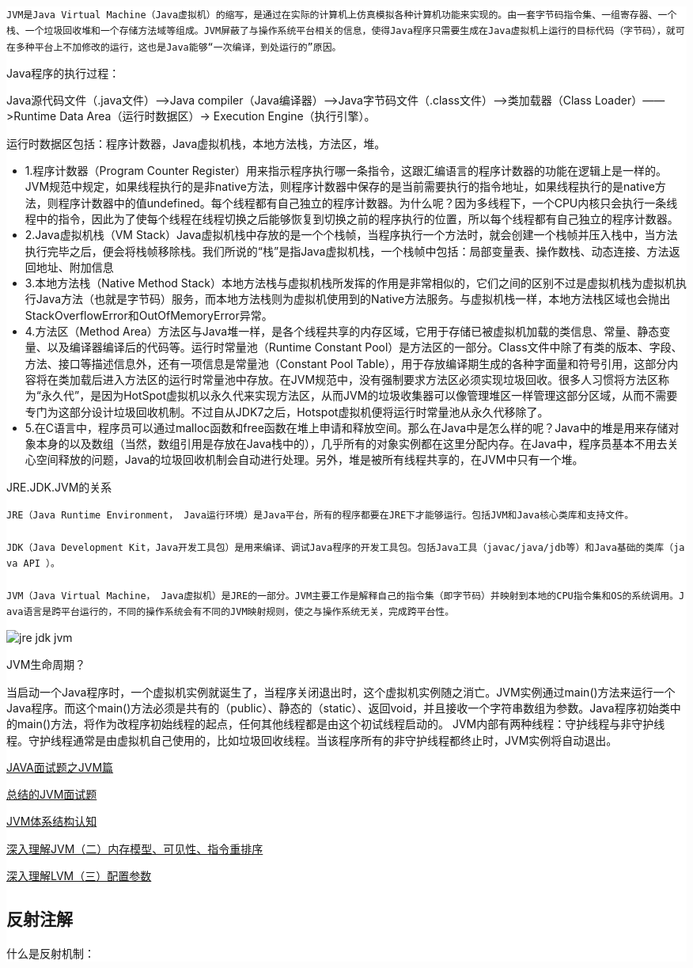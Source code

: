     JVM是Java Virtual Machine（Java虚拟机）的缩写，是通过在实际的计算机上仿真模拟各种计算机功能来实现的。由一套字节码指令集、一组寄存器、一个栈、一个垃圾回收堆和一个存储方法域等组成。JVM屏蔽了与操作系统平台相关的信息，使得Java程序只需要生成在Java虚拟机上运行的目标代码（字节码），就可在多种平台上不加修改的运行，这也是Java能够“一次编译，到处运行的”原因。

Java程序的执行过程：

Java源代码文件（.java文件）——>Java compiler（Java编译器）——>Java字节码文件（.class文件）——>类加载器（Class Loader）——>Runtime Data Area（运行时数据区）-> Execution Engine（执行引擎）。

运行时数据区包括：程序计数器，Java虚拟机栈，本地方法栈，方法区，堆。

* 1.程序计数器（Program Counter Register）用来指示程序执行哪一条指令，这跟汇编语言的程序计数器的功能在逻辑上是一样的。JVM规范中规定，如果线程执行的是非native方法，则程序计数器中保存的是当前需要执行的指令地址，如果线程执行的是native方法，则程序计数器中的值undefined。每个线程都有自己独立的程序计数器。为什么呢？因为多线程下，一个CPU内核只会执行一条线程中的指令，因此为了使每个线程在线程切换之后能够恢复到切换之前的程序执行的位置，所以每个线程都有自己独立的程序计数器。
* 2.Java虚拟机栈（VM Stack）Java虚拟机栈中存放的是一个个栈帧，当程序执行一个方法时，就会创建一个栈帧并压入栈中，当方法执行完毕之后，便会将栈帧移除栈。我们所说的“栈”是指Java虚拟机栈，一个栈帧中包括：局部变量表、操作数栈、动态连接、方法返回地址、附加信息
* 3.本地方法栈（Native Method Stack）本地方法栈与虚拟机栈所发挥的作用是非常相似的，它们之间的区别不过是虚拟机栈为虚拟机执行Java方法（也就是字节码）服务，而本地方法栈则为虚拟机使用到的Native方法服务。与虚拟机栈一样，本地方法栈区域也会抛出StackOverflowError和OutOfMemoryError异常。
* 4.方法区（Method Area）方法区与Java堆一样，是各个线程共享的内存区域，它用于存储已被虚拟机加载的类信息、常量、静态变量、以及编译器编译后的代码等。运行时常量池（Runtime Constant Pool）是方法区的一部分。Class文件中除了有类的版本、字段、方法、接口等描述信息外，还有一项信息是常量池（Constant Pool Table），用于存放编译期生成的各种字面量和符号引用，这部分内容将在类加载后进入方法区的运行时常量池中存放。在JVM规范中，没有强制要求方法区必须实现垃圾回收。很多人习惯将方法区称为“永久代”，是因为HotSpot虚拟机以永久代来实现方法区，从而JVM的垃圾收集器可以像管理堆区一样管理这部分区域，从而不需要专门为这部分设计垃圾回收机制。不过自从JDK7之后，Hotspot虚拟机便将运行时常量池从永久代移除了。
* 5.在C语言中，程序员可以通过malloc函数和free函数在堆上申请和释放空间。那么在Java中是怎么样的呢？Java中的堆是用来存储对象本身的以及数组（当然，数组引用是存放在Java栈中的），几乎所有的对象实例都在这里分配内存。在Java中，程序员基本不用去关心空间释放的问题，Java的垃圾回收机制会自动进行处理。另外，堆是被所有线程共享的，在JVM中只有一个堆。

JRE.JDK.JVM的关系


    JRE（Java Runtime Environment， Java运行环境）是Java平台，所有的程序都要在JRE下才能够运行。包括JVM和Java核心类库和支持文件。

    JDK（Java Development Kit，Java开发工具包）是用来编译、调试Java程序的开发工具包。包括Java工具（javac/java/jdb等）和Java基础的类库（java API ）。

    JVM（Java Virtual Machine， Java虚拟机）是JRE的一部分。JVM主要工作是解释自己的指令集（即字节码）并映射到本地的CPU指令集和OS的系统调用。Java语言是跨平台运行的，不同的操作系统会有不同的JVM映射规则，使之与操作系统无关，完成跨平台性。



![jre jdk jvm](https://user-images.githubusercontent.com/20008525/31997011-15fb8afe-b9bd-11e7-9a09-68d22dc39ad4.png)

JVM生命周期？

当启动一个Java程序时，一个虚拟机实例就诞生了，当程序关闭退出时，这个虚拟机实例随之消亡。JVM实例通过main()方法来运行一个Java程序。而这个main()方法必须是共有的（public）、静态的（static）、返回void，并且接收一个字符串数组为参数。Java程序初始类中的main()方法，将作为改程序初始线程的起点，任何其他线程都是由这个初试线程启动的。 
JVM内部有两种线程：守护线程与非守护线程。守护线程通常是由虚拟机自己使用的，比如垃圾回收线程。当该程序所有的非守护线程都终止时，JVM实例将自动退出。


[JAVA面试题之JVM篇](http://www.jianshu.com/p/763ade0c7267)

[总结的JVM面试题](http://www.jianshu.com/p/54eb60cfa7bd)

[JVM体系结构认知](http://mp.weixin.qq.com/s/8z7QqhEOxYr5IqSEGAvmIQ)

[深入理解JVM（二）内存模型、可见性、指令重排序](https://mp.weixin.qq.com/s/FUUrTUEb3lcntdFcOW8BLg)

[深入理解LVM（三）配置参数](http://mp.weixin.qq.com/s/B2kEZ-dKk6bHhGeiOkdcaw)


## 反射注解

什么是反射机制：
